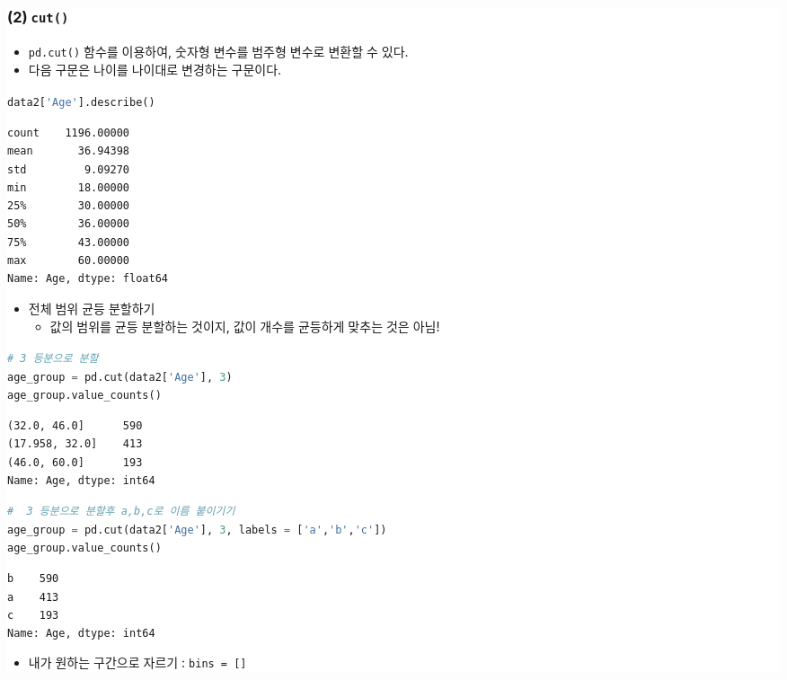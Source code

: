 

### (2) `cut()`
- `pd.cut()` 함수를 이용하여, 숫자형 변수를 범주형 변수로 변환할 수 있다.
- 다음 구문은 나이를 나이대로 변경하는 구문이다.


```python
data2['Age'].describe()
```




    count    1196.00000
    mean       36.94398
    std         9.09270
    min        18.00000
    25%        30.00000
    50%        36.00000
    75%        43.00000
    max        60.00000
    Name: Age, dtype: float64



- 전체 범위 균등 분할하기
    - 값의 범위를 균등 분할하는 것이지, 값이 개수를 균등하게 맞추는 것은 아님!


```python
# 3 등분으로 분할
age_group = pd.cut(data2['Age'], 3)
age_group.value_counts()
```




    (32.0, 46.0]      590
    (17.958, 32.0]    413
    (46.0, 60.0]      193
    Name: Age, dtype: int64




```python
#  3 등분으로 분할후 a,b,c로 이름 붙이기기
age_group = pd.cut(data2['Age'], 3, labels = ['a','b','c'])
age_group.value_counts()
```




    b    590
    a    413
    c    193
    Name: Age, dtype: int64



- 내가 원하는 구간으로 자르기 : `bins = []`

